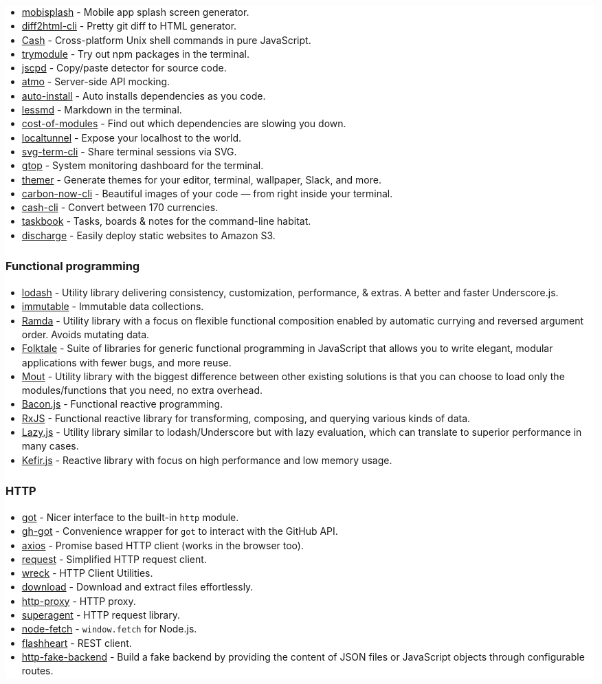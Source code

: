 - [mobisplash](https://github.com/samverschueren/mobisplash-cli) - Mobile app splash screen generator.
- [diff2html-cli](https://github.com/rtfpessoa/diff2html-cli) - Pretty git diff to HTML generator.
- [Cash](https://github.com/dthree/cash) - Cross-platform Unix shell commands in pure JavaScript.
- [trymodule](https://github.com/VictorBjelkholm/trymodule) - Try out npm packages in the terminal.
- [jscpd](https://github.com/kucherenko/jscpd) - Copy/paste detector for source code.
- [atmo](https://github.com/Raathigesh/Atmo) - Server-side API mocking.
- [auto-install](https://github.com/siddharthkp/auto-install) - Auto installs dependencies as you code.
- [lessmd](https://github.com/linuxenko/lessmd) - Markdown in the terminal.
- [cost-of-modules](https://github.com/siddharthkp/cost-of-modules) - Find out which dependencies are slowing you down.
- [localtunnel](https://github.com/localtunnel/localtunnel) - Expose your localhost to the world.
- [svg-term-cli](https://github.com/marionebl/svg-term-cli) - Share terminal sessions via SVG.
- [gtop](https://github.com/aksakalli/gtop) - System monitoring dashboard for the terminal.
- [themer](https://github.com/mjswensen/themer) - Generate themes for your editor, terminal, wallpaper, Slack, and more.
- [carbon-now-cli](https://github.com/mixn/carbon-now-cli) - Beautiful images of your code — from right inside your terminal.
- [cash-cli](https://github.com/xxczaki/cash-cli) - Convert between 170 currencies.
- [taskbook](https://github.com/klauscfhq/taskbook) - Tasks, boards & notes for the command-line habitat.
- [discharge](https://github.com/brandonweiss/discharge) - Easily deploy static websites to Amazon S3.


### Functional programming

- [lodash](https://github.com/lodash/lodash) - Utility library delivering consistency, customization, performance, & extras. A better and faster Underscore.js.
- [immutable](https://github.com/facebook/immutable-js) - Immutable data collections.
- [Ramda](https://github.com/ramda/ramda) - Utility library with a focus on flexible functional composition enabled by automatic currying and reversed argument order. Avoids mutating data.
- [Folktale](https://github.com/origamitower/folktale) - Suite of libraries for generic functional programming in JavaScript that allows you to write elegant, modular applications with fewer bugs, and more reuse.
- [Mout](https://github.com/mout/mout) - Utility library with the biggest difference between other existing solutions is that you can choose to load only the modules/functions that you need, no extra overhead.
- [Bacon.js](https://github.com/baconjs/bacon.js) - Functional reactive programming.
- [RxJS](https://github.com/reactivex/rxjs) - Functional reactive library for transforming, composing, and querying various kinds of data.
- [Lazy.js](https://github.com/dtao/lazy.js) - Utility library similar to lodash/Underscore but with lazy evaluation, which can translate to superior performance in many cases.
- [Kefir.js](https://github.com/kefirjs/kefir) - Reactive library with focus on high performance and low memory usage.


### HTTP

- [got](https://github.com/sindresorhus/got) - Nicer interface to the built-in `http` module.
- [gh-got](https://github.com/sindresorhus/gh-got) - Convenience wrapper for `got` to interact with the GitHub API.
- [axios](https://github.com/mzabriskie/axios) - Promise based HTTP client (works in the browser too).
- [request](https://github.com/request/request) - Simplified HTTP request client.
- [wreck](https://github.com/hapijs/wreck) - HTTP Client Utilities.
- [download](https://github.com/kevva/download) - Download and extract files effortlessly.
- [http-proxy](https://github.com/nodejitsu/node-http-proxy) - HTTP proxy.
- [superagent](https://github.com/visionmedia/superagent) - HTTP request library.
- [node-fetch](https://github.com/bitinn/node-fetch) - `window.fetch` for Node.js.
- [flashheart](https://github.com/bbc/flashheart) - REST client.
- [http-fake-backend](https://github.com/micromata/http-fake-backend) - Build a fake backend by providing the content of JSON files or JavaScript objects through configurable routes.